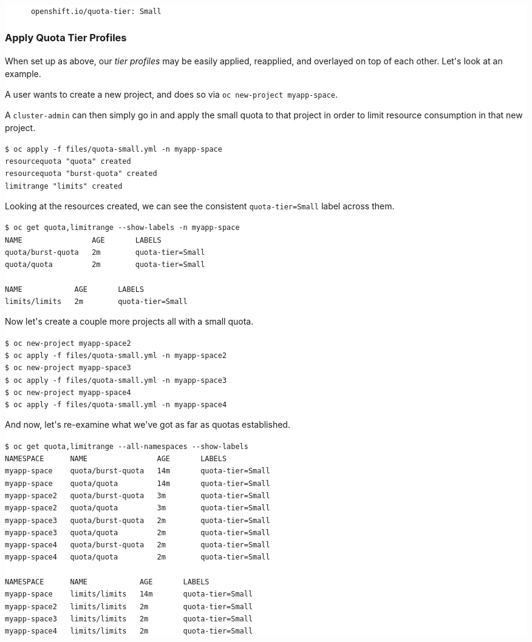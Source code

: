 ```
      openshift.io/quota-tier: Small
```

### Apply Quota Tier Profiles

When set up as above, our _tier profiles_ may be easily applied, reapplied, and overlayed on top of each other. Let's look at an example.

A user wants to create a new project, and does so via `oc new-project myapp-space`.

A `cluster-admin` can then simply go in and apply the small quota to that project in order to limit resource consumption in that new project.

```
$ oc apply -f files/quota-small.yml -n myapp-space
resourcequota "quota" created
resourcequota "burst-quota" created
limitrange "limits" created
```

Looking at the resources created, we can see the consistent `quota-tier=Small` label across them.

```
$ oc get quota,limitrange --show-labels -n myapp-space
NAME                AGE       LABELS
quota/burst-quota   2m        quota-tier=Small
quota/quota         2m        quota-tier=Small

NAME            AGE       LABELS
limits/limits   2m        quota-tier=Small
```

Now let's create a couple more projects all with a small quota.

```
$ oc new-project myapp-space2
$ oc apply -f files/quota-small.yml -n myapp-space2
$ oc new-project myapp-space3
$ oc apply -f files/quota-small.yml -n myapp-space3
$ oc new-project myapp-space4
$ oc apply -f files/quota-small.yml -n myapp-space4
```

And now, let's re-examine what we've got as far as quotas established.

```
$ oc get quota,limitrange --all-namespaces --show-labels
NAMESPACE      NAME                AGE       LABELS
myapp-space    quota/burst-quota   14m       quota-tier=Small
myapp-space    quota/quota         14m       quota-tier=Small
myapp-space2   quota/burst-quota   3m        quota-tier=Small
myapp-space2   quota/quota         3m        quota-tier=Small
myapp-space3   quota/burst-quota   2m        quota-tier=Small
myapp-space3   quota/quota         2m        quota-tier=Small
myapp-space4   quota/burst-quota   2m        quota-tier=Small
myapp-space4   quota/quota         2m        quota-tier=Small

NAMESPACE      NAME            AGE       LABELS
myapp-space    limits/limits   14m       quota-tier=Small
myapp-space2   limits/limits   2m        quota-tier=Small
myapp-space3   limits/limits   2m        quota-tier=Small
myapp-space4   limits/limits   2m        quota-tier=Small
```
